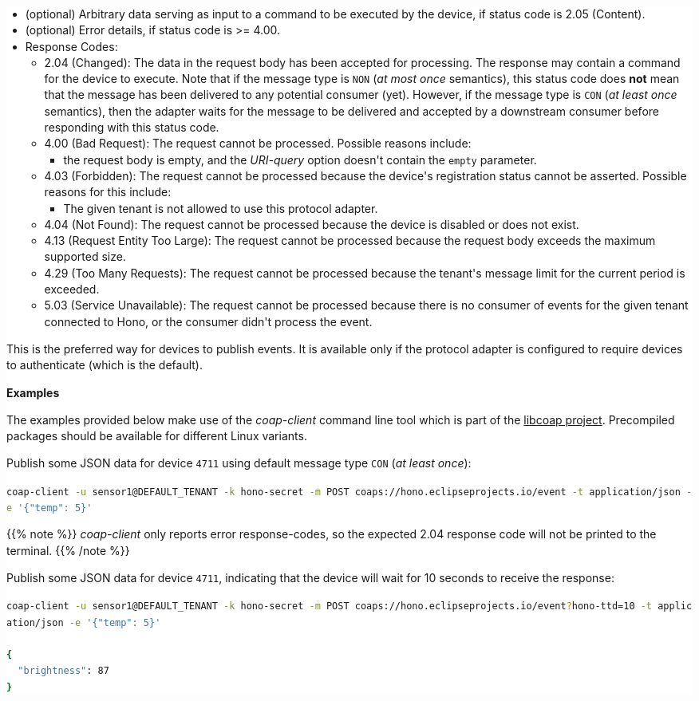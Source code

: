   * (optional) Arbitrary data serving as input to a command to be executed by the device, if status code is 2.05 (Content).
  * (optional) Error details, if status code is >= 4.00.
* Response Codes:
  * 2.04 (Changed): The data in the request body has been accepted for processing. The response may contain a command for the device to execute.
    Note that if the message type is `NON` (*at most once* semantics), this status code does **not** mean that the message has been
    delivered to any potential consumer (yet). However, if the message type is `CON` (*at least once* semantics), then the adapter waits
    for the message to be delivered and accepted by a downstream consumer before responding with this status code.
  * 4.00 (Bad Request): The request cannot be processed. Possible reasons include:
    * the request body is empty, and the *URI-query* option doesn't contain the `empty` parameter.
  * 4.03 (Forbidden): The request cannot be processed because the device's registration status cannot be asserted.
    Possible reasons for this include:
    * The given tenant is not allowed to use this protocol adapter.
  * 4.04 (Not Found): The request cannot be processed because the device is disabled or does not exist.
  * 4.13 (Request Entity Too Large): The request cannot be processed because the request body exceeds the maximum supported size.
  * 4.29 (Too Many Requests): The request cannot be processed because the tenant's message limit for the current period is exceeded.
  * 5.03 (Service Unavailable): The request cannot be processed because there is no consumer of events for the given tenant connected to Hono, or the consumer didn't process the event.

This is the preferred way for devices to publish events. It is available only if the protocol adapter is configured to require
devices to authenticate (which is the default).

**Examples**

The examples provided below make use of the *coap-client* command line tool which is part of the [libcoap project](https://libcoap.net/).
Precompiled packages should be available for different Linux variants.

Publish some JSON data for device `4711` using default message type `CON` (*at least once*):

~~~sh
coap-client -u sensor1@DEFAULT_TENANT -k hono-secret -m POST coaps://hono.eclipseprojects.io/event -t application/json -e '{"temp": 5}'
~~~

{{% note %}}
*coap-client* only reports error response-codes, so the expected 2.04 response code will not be printed to the terminal.
{{% /note %}}

Publish some JSON data for device `4711`, indicating that the device will wait for 10 seconds to receive the response:

~~~sh
coap-client -u sensor1@DEFAULT_TENANT -k hono-secret -m POST coaps://hono.eclipseprojects.io/event?hono-ttd=10 -t application/json -e '{"temp": 5}'

{
  "brightness": 87
}
~~~
